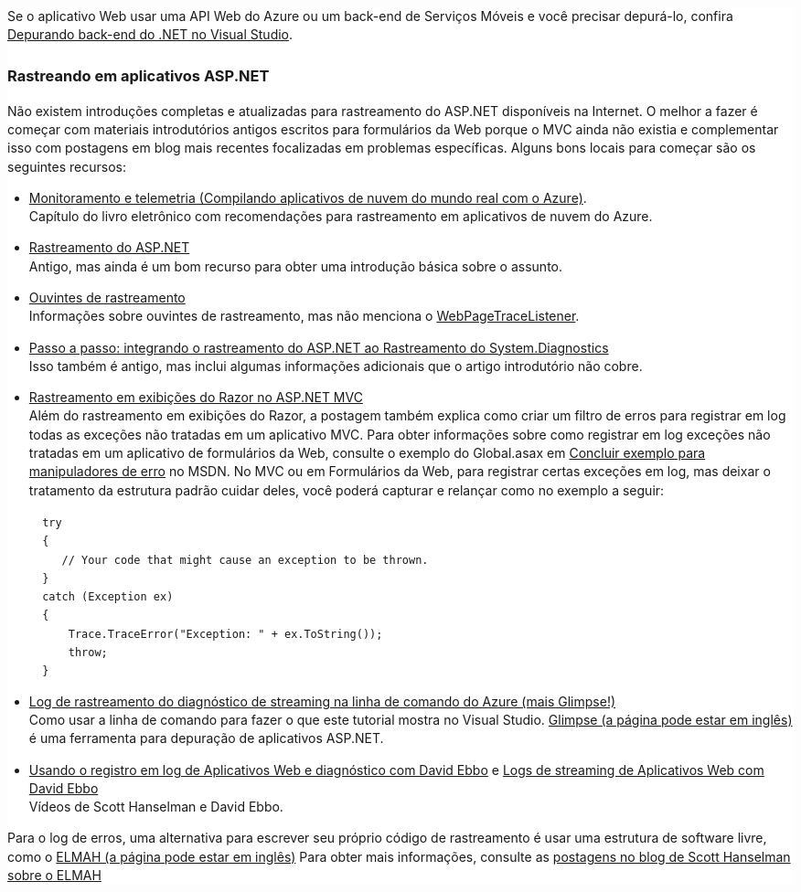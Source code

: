 Se o aplicativo Web usar uma API Web do Azure ou um back-end de Serviços Móveis e você precisar depurá-lo, confira [Depurando back-end do .NET no Visual Studio](http://blogs.msdn.com/b/azuremobile/archive/2014/03/14/debugging-net-backend-in-visual-studio.aspx).

### Rastreando em aplicativos ASP.NET

Não existem introduções completas e atualizadas para rastreamento do ASP.NET disponíveis na Internet. O melhor a fazer é começar com materiais introdutórios antigos escritos para formulários da Web porque o MVC ainda não existia e complementar isso com postagens em blog mais recentes focalizadas em problemas específicas. Alguns bons locais para começar são os seguintes recursos:

* [Monitoramento e telemetria (Compilando aplicativos de nuvem do mundo real com o Azure)](http://www.asp.net/aspnet/overview/developing-apps-with-windows-azure/building-real-world-cloud-apps-with-windows-azure/monitoring-and-telemetry).<br> Capítulo do livro eletrônico com recomendações para rastreamento em aplicativos de nuvem do Azure.
* [Rastreamento do ASP.NET](http://msdn.microsoft.com/library/ms972204.aspx)<br/> Antigo, mas ainda é um bom recurso para obter uma introdução básica sobre o assunto.
* [Ouvintes de rastreamento](http://msdn.microsoft.com/library/4y5y10s7.aspx)<br/> Informações sobre ouvintes de rastreamento, mas não menciona o [WebPageTraceListener](http://msdn.microsoft.com/library/system.web.webpagetracelistener.aspx).
* [Passo a passo: integrando o rastreamento do ASP.NET ao Rastreamento do System.Diagnostics](http://msdn.microsoft.com/library/b0ectfxd.aspx)<br/> Isso também é antigo, mas inclui algumas informações adicionais que o artigo introdutório não cobre.
* [Rastreamento em exibições do Razor no ASP.NET MVC](http://blogs.msdn.com/b/webdev/archive/2013/07/16/tracing-in-asp-net-mvc-razor-views.aspx)<br/> Além do rastreamento em exibições do Razor, a postagem também explica como criar um filtro de erros para registrar em log todas as exceções não tratadas em um aplicativo MVC. Para obter informações sobre como registrar em log exceções não tratadas em um aplicativo de formulários da Web, consulte o exemplo do Global.asax em [Concluir exemplo para manipuladores de erro](http://msdn.microsoft.com/library/bb397417.aspx) no MSDN. No MVC ou em Formulários da Web, para registrar certas exceções em log, mas deixar o tratamento da estrutura padrão cuidar deles, você poderá capturar e relançar como no exemplo a seguir:

        try
        {
           // Your code that might cause an exception to be thrown.
        }
        catch (Exception ex)
        {
            Trace.TraceError("Exception: " + ex.ToString());
            throw;
        } 

* [Log de rastreamento do diagnóstico de streaming na linha de comando do Azure (mais Glimpse!)](http://www.hanselman.com/blog/StreamingDiagnosticsTraceLoggingFromTheAzureCommandLinePlusGlimpse.aspx)<br/> Como usar a linha de comando para fazer o que este tutorial mostra no Visual Studio. [Glimpse (a página pode estar em inglês)](http://www.hanselman.com/blog/IfYoureNotUsingGlimpseWithASPNETForDebuggingAndProfilingYoureMissingOut.aspx) é uma ferramenta para depuração de aplicativos ASP.NET.
* [Usando o registro em log de Aplicativos Web e diagnóstico com David Ebbo](/documentation/videos/azure-web-site-logging-and-diagnostics/) e [Logs de streaming de Aplicativos Web com David Ebbo](/documentation/videos/log-streaming-with-azure-web-sites/)<br> Vídeos de Scott Hanselman e David Ebbo.

Para o log de erros, uma alternativa para escrever seu próprio código de rastreamento é usar uma estrutura de software livre, como o [ELMAH (a página pode estar em inglês)](http://nuget.org/packages/elmah/) Para obter mais informações, consulte as [postagens no blog de Scott Hanselman sobre o ELMAH](http://www.hanselman.com/blog/NuGetPackageOfTheWeek7ELMAHErrorLoggingModulesAndHandlersWithSQLServerCompact.aspx)
